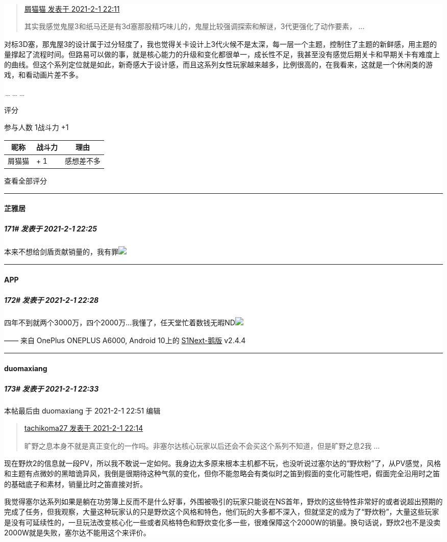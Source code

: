 <blockquote><a href="httphttps://bbs.saraba1st.com/2b/forum.php?mod=redirect&amp;goto=findpost&amp;pid=50211273&amp;ptid=1985738" target="_blank">屑猫猫 发表于 2021-2-1 22:11</a>

其实我感觉鬼屋3和纸马还是有3d塞那股精巧味儿的，鬼屋比较强调探索和解谜，3代更强化了动作要素， ...</blockquote>
对标3D塞，那鬼屋3的设计属于过分轻度了，我也觉得关卡设计上3代火候不是太深，每一层一个主题，控制住了主题的新鲜感，用主题的量撑起了流程时间。但路易可以做的事，就是核心能力的升级和变化都很单一，成长性不足，我甚至没有感觉后期关卡和早期关卡有难度上的曲线。但这个系列定位就是如此，新奇感大于设计感，而且这系列女性玩家越来越多，比例很高的，在我看来，这就是一个休闲类的游戏，和看动画片差不多。


﹍﹍﹍

评分


 参与人数 1战斗力 +1

|昵称|战斗力|理由|
|----|---|---|
| 屑猫猫| + 1|感想差不多|


查看全部评分


-----

####  芷雅居  
##### 171#       发表于 2021-2-1 22:25


本来不想给剑盾贡献销量的，我有罪<img src="https://static.saraba1st.com/image/smiley/face2017/152.png" referrerpolicy="no-referrer">


-----

####  APP  
##### 172#       发表于 2021-2-1 22:28


四年不到就两个3000万，四个2000万...我懂了，任天堂忙着数钱无暇ND<img src="https://static.saraba1st.com/image/smiley/face2017/018.png" referrerpolicy="no-referrer">

—— 来自 OnePlus ONEPLUS A6000, Android 10上的 [S1Next-鹅版](https://github.com/ykrank/S1-Next/releases) v2.4.4


-----

####  duomaxiang  
##### 173#       发表于 2021-2-1 22:33


 本帖最后由 duomaxiang 于 2021-2-1 22:51 编辑 
<blockquote><a href="httphttps://bbs.saraba1st.com/2b/forum.php?mod=redirect&amp;goto=findpost&amp;pid=50211303&amp;ptid=1985738" target="_blank">tachikoma27 发表于 2021-2-1 22:14</a>

旷野之息本身不就是真正变化的一作吗。非塞尔达核心玩家以后还会不会买这个系列不知道，但是旷野之息2我 ...</blockquote>
现在野炊2的信息就一段PV，所以我不敢说一定如何。我身边太多原来根本主机都不玩，也没听说过塞尔达的“野炊粉”了，从PV感觉，风格和主题有点微妙的黑暗诡异风，我倒是很期待这种气氛的变化，但你不能忽略会有类似时之笛到假面的变化可能性吧，假面完全沿用时之笛的基础底子和素材，销量比时之笛直接对折。

我觉得塞尔达系列如果是躺在功劳簿上反而不是什么好事，外围被吸引的玩家只能说在NS首年，野炊的这些特性非常好的或者说超出预期的完成了任务，但我观察，大量这种玩家认的只是野炊这个风格和特色，他们玩的大多都不深入，但就坚定的成为了“野炊粉”，大量这些玩家是没有可延续性的，一旦玩法改变核心化一些或者风格特色和野炊变化多一些，很难保障这个2000W的销量。换句话说，野炊2也不是没卖2000W就是失败，塞尔达不能用这个来评价。
